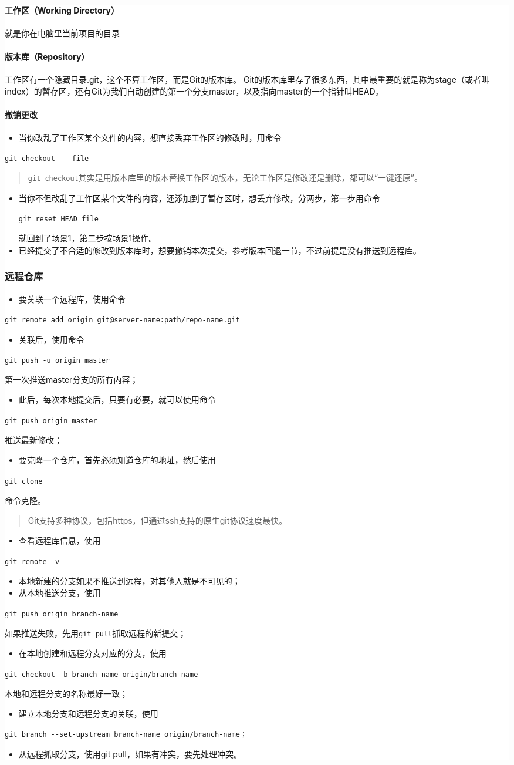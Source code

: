#### 工作区（Working Directory）
就是你在电脑里当前项目的目录

#### 版本库（Repository）
工作区有一个隐藏目录.git，这个不算工作区，而是Git的版本库。
Git的版本库里存了很多东西，其中最重要的就是称为stage（或者叫index）的暂存区，还有Git为我们自动创建的第一个分支master，以及指向master的一个指针叫HEAD。

#### 撤销更改
- 当你改乱了工作区某个文件的内容，想直接丢弃工作区的修改时，用命令
```
git checkout -- file
```
> `git checkout`其实是用版本库里的版本替换工作区的版本，无论工作区是修改还是删除，都可以“一键还原”。

- 当你不但改乱了工作区某个文件的内容，还添加到了暂存区时，想丢弃修改，分两步，第一步用命令
    ```
    git reset HEAD file
    ```
    就回到了场景1，第二步按场景1操作。
- 已经提交了不合适的修改到版本库时，想要撤销本次提交，参考版本回退一节，不过前提是没有推送到远程库。

### 远程仓库

- 要关联一个远程库，使用命令
```
git remote add origin git@server-name:path/repo-name.git
```
- 关联后，使用命令
```
git push -u origin master
```
第一次推送master分支的所有内容；
- 此后，每次本地提交后，只要有必要，就可以使用命令
```
git push origin master
```
推送最新修改；
- 要克隆一个仓库，首先必须知道仓库的地址，然后使用
```
git clone
```
命令克隆。


> Git支持多种协议，包括https，但通过ssh支持的原生git协议速度最快。

- 查看远程库信息，使用
```
git remote -v
```
- 本地新建的分支如果不推送到远程，对其他人就是不可见的；
- 从本地推送分支，使用
```
git push origin branch-name
```
如果推送失败，先用`git pull`抓取远程的新提交；
- 在本地创建和远程分支对应的分支，使用
```
git checkout -b branch-name origin/branch-name
```
本地和远程分支的名称最好一致；
- 建立本地分支和远程分支的关联，使用
```
git branch --set-upstream branch-name origin/branch-name；
```
- 从远程抓取分支，使用git pull，如果有冲突，要先处理冲突。
